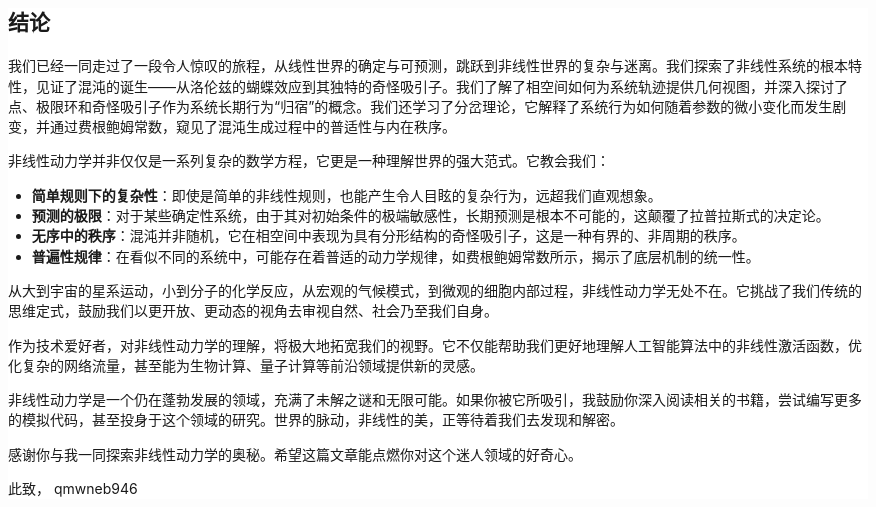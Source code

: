 ## 结论

我们已经一同走过了一段令人惊叹的旅程，从线性世界的确定与可预测，跳跃到非线性世界的复杂与迷离。我们探索了非线性系统的根本特性，见证了混沌的诞生——从洛伦兹的蝴蝶效应到其独特的奇怪吸引子。我们了解了相空间如何为系统轨迹提供几何视图，并深入探讨了点、极限环和奇怪吸引子作为系统长期行为“归宿”的概念。我们还学习了分岔理论，它解释了系统行为如何随着参数的微小变化而发生剧变，并通过费根鲍姆常数，窥见了混沌生成过程中的普适性与内在秩序。

非线性动力学并非仅仅是一系列复杂的数学方程，它更是一种理解世界的强大范式。它教会我们：

*   **简单规则下的复杂性**：即使是简单的非线性规则，也能产生令人目眩的复杂行为，远超我们直观想象。
*   **预测的极限**：对于某些确定性系统，由于其对初始条件的极端敏感性，长期预测是根本不可能的，这颠覆了拉普拉斯式的决定论。
*   **无序中的秩序**：混沌并非随机，它在相空间中表现为具有分形结构的奇怪吸引子，这是一种有界的、非周期的秩序。
*   **普遍性规律**：在看似不同的系统中，可能存在着普适的动力学规律，如费根鲍姆常数所示，揭示了底层机制的统一性。

从大到宇宙的星系运动，小到分子的化学反应，从宏观的气候模式，到微观的细胞内部过程，非线性动力学无处不在。它挑战了我们传统的思维定式，鼓励我们以更开放、更动态的视角去审视自然、社会乃至我们自身。

作为技术爱好者，对非线性动力学的理解，将极大地拓宽我们的视野。它不仅能帮助我们更好地理解人工智能算法中的非线性激活函数，优化复杂的网络流量，甚至能为生物计算、量子计算等前沿领域提供新的灵感。

非线性动力学是一个仍在蓬勃发展的领域，充满了未解之谜和无限可能。如果你被它所吸引，我鼓励你深入阅读相关的书籍，尝试编写更多的模拟代码，甚至投身于这个领域的研究。世界的脉动，非线性的美，正等待着我们去发现和解密。

感谢你与我一同探索非线性动力学的奥秘。希望这篇文章能点燃你对这个迷人领域的好奇心。

此致，
qmwneb946